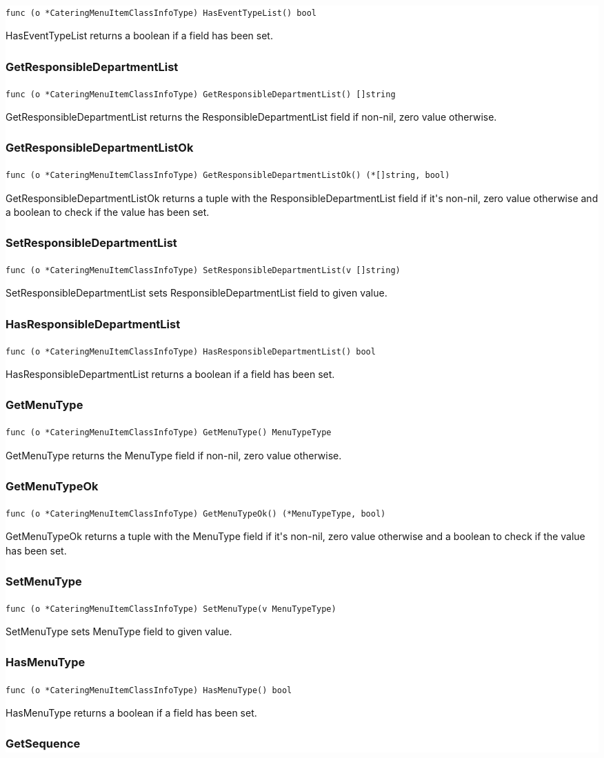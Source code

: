`func (o *CateringMenuItemClassInfoType) HasEventTypeList() bool`

HasEventTypeList returns a boolean if a field has been set.

### GetResponsibleDepartmentList

`func (o *CateringMenuItemClassInfoType) GetResponsibleDepartmentList() []string`

GetResponsibleDepartmentList returns the ResponsibleDepartmentList field if non-nil, zero value otherwise.

### GetResponsibleDepartmentListOk

`func (o *CateringMenuItemClassInfoType) GetResponsibleDepartmentListOk() (*[]string, bool)`

GetResponsibleDepartmentListOk returns a tuple with the ResponsibleDepartmentList field if it's non-nil, zero value otherwise
and a boolean to check if the value has been set.

### SetResponsibleDepartmentList

`func (o *CateringMenuItemClassInfoType) SetResponsibleDepartmentList(v []string)`

SetResponsibleDepartmentList sets ResponsibleDepartmentList field to given value.

### HasResponsibleDepartmentList

`func (o *CateringMenuItemClassInfoType) HasResponsibleDepartmentList() bool`

HasResponsibleDepartmentList returns a boolean if a field has been set.

### GetMenuType

`func (o *CateringMenuItemClassInfoType) GetMenuType() MenuTypeType`

GetMenuType returns the MenuType field if non-nil, zero value otherwise.

### GetMenuTypeOk

`func (o *CateringMenuItemClassInfoType) GetMenuTypeOk() (*MenuTypeType, bool)`

GetMenuTypeOk returns a tuple with the MenuType field if it's non-nil, zero value otherwise
and a boolean to check if the value has been set.

### SetMenuType

`func (o *CateringMenuItemClassInfoType) SetMenuType(v MenuTypeType)`

SetMenuType sets MenuType field to given value.

### HasMenuType

`func (o *CateringMenuItemClassInfoType) HasMenuType() bool`

HasMenuType returns a boolean if a field has been set.

### GetSequence
